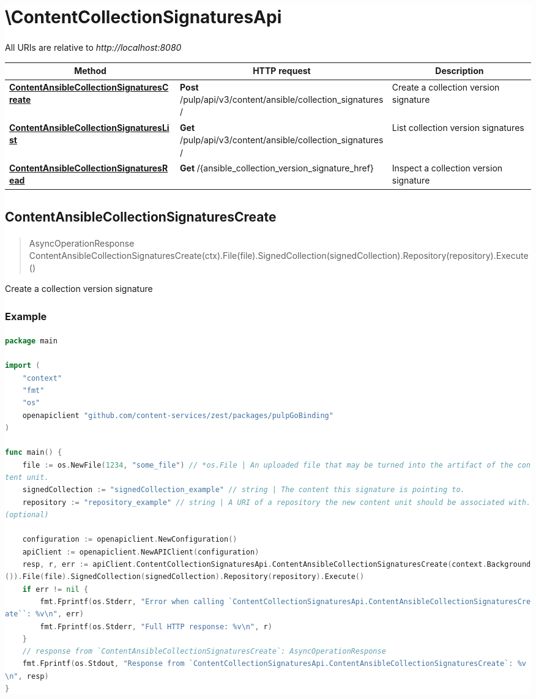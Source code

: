 # \ContentCollectionSignaturesApi

All URIs are relative to *http://localhost:8080*

Method | HTTP request | Description
------------- | ------------- | -------------
[**ContentAnsibleCollectionSignaturesCreate**](ContentCollectionSignaturesApi.md#ContentAnsibleCollectionSignaturesCreate) | **Post** /pulp/api/v3/content/ansible/collection_signatures/ | Create a collection version signature
[**ContentAnsibleCollectionSignaturesList**](ContentCollectionSignaturesApi.md#ContentAnsibleCollectionSignaturesList) | **Get** /pulp/api/v3/content/ansible/collection_signatures/ | List collection version signatures
[**ContentAnsibleCollectionSignaturesRead**](ContentCollectionSignaturesApi.md#ContentAnsibleCollectionSignaturesRead) | **Get** /{ansible_collection_version_signature_href} | Inspect a collection version signature



## ContentAnsibleCollectionSignaturesCreate

> AsyncOperationResponse ContentAnsibleCollectionSignaturesCreate(ctx).File(file).SignedCollection(signedCollection).Repository(repository).Execute()

Create a collection version signature



### Example

```go
package main

import (
    "context"
    "fmt"
    "os"
    openapiclient "github.com/content-services/zest/packages/pulpGoBinding"
)

func main() {
    file := os.NewFile(1234, "some_file") // *os.File | An uploaded file that may be turned into the artifact of the content unit.
    signedCollection := "signedCollection_example" // string | The content this signature is pointing to.
    repository := "repository_example" // string | A URI of a repository the new content unit should be associated with. (optional)

    configuration := openapiclient.NewConfiguration()
    apiClient := openapiclient.NewAPIClient(configuration)
    resp, r, err := apiClient.ContentCollectionSignaturesApi.ContentAnsibleCollectionSignaturesCreate(context.Background()).File(file).SignedCollection(signedCollection).Repository(repository).Execute()
    if err != nil {
        fmt.Fprintf(os.Stderr, "Error when calling `ContentCollectionSignaturesApi.ContentAnsibleCollectionSignaturesCreate``: %v\n", err)
        fmt.Fprintf(os.Stderr, "Full HTTP response: %v\n", r)
    }
    // response from `ContentAnsibleCollectionSignaturesCreate`: AsyncOperationResponse
    fmt.Fprintf(os.Stdout, "Response from `ContentCollectionSignaturesApi.ContentAnsibleCollectionSignaturesCreate`: %v\n", resp)
}
```
